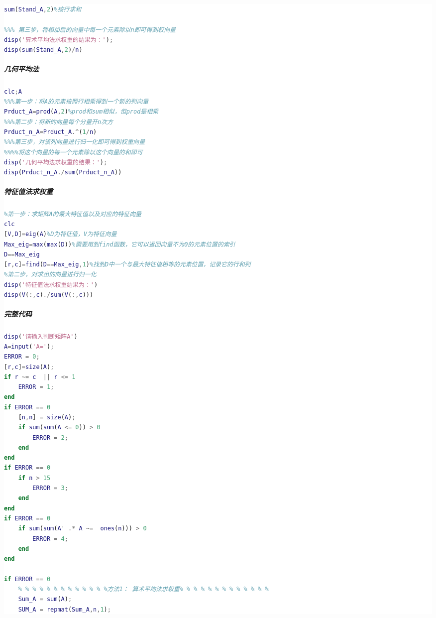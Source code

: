 ```matlab
sum(Stand_A,2)%按行求和

%%% 第三步，将相加后的向量中每一个元素除以n即可得到权向量
disp('算术平均法求权重的结果为：');
disp(sum(Stand_A,2)/n)
```

##### 几何平均法

```matlab
clc;A
%%%第一步：将A的元素按照行相乘得到一个新的列向量
Prduct_A=prod(A,2)%prod和sum相似，但prod是相乘
%%%第二步：将新的向量每个分量开n次方
Prduct_n_A=Prduct_A.^(1/n)
%%%第三步，对该列向量进行归一化即可得到权重向量
%%%%将这个向量的每一个元素除以这个向量的和即可
disp('几何平均法求权重的结果：');
disp(Prduct_n_A./sum(Prduct_n_A))
```

##### 特征值法求权重

```matlab
%第一步：求矩阵A的最大特征值以及对应的特征向量
clc
[V,D]=eig(A)%D为特征值，V为特征向量
Max_eig=max(max(D))%需要用到find函数，它可以返回向量不为0的元素位置的索引
D==Max_eig
[r,c]=find(D==Max_eig,1)%找到D中一个与最大特征值相等的元素位置，记录它的行和列
%第二步，对求出的向量进行归一化
disp('特征值法求权重结果为：')
disp(V(:,c)./sum(V(:,c)))
```

##### 完整代码

```matlab
disp('请输入判断矩阵A')     
A=input('A=');     
ERROR = 0;  
[r,c]=size(A);
if r ~= c  || r <= 1
    ERROR = 1;
end
if ERROR == 0
    [n,n] = size(A);
    if sum(sum(A <= 0)) > 0
        ERROR = 2;
    end
end
if ERROR == 0
    if n > 15
        ERROR = 3;
    end
end
if ERROR == 0
    if sum(sum(A' .* A ~=  ones(n))) > 0
        ERROR = 4;
    end
end

if ERROR == 0
    % % % % % % % % % % % % %方法1： 算术平均法求权重% % % % % % % % % % % % %
    Sum_A = sum(A);
    SUM_A = repmat(Sum_A,n,1);
```
